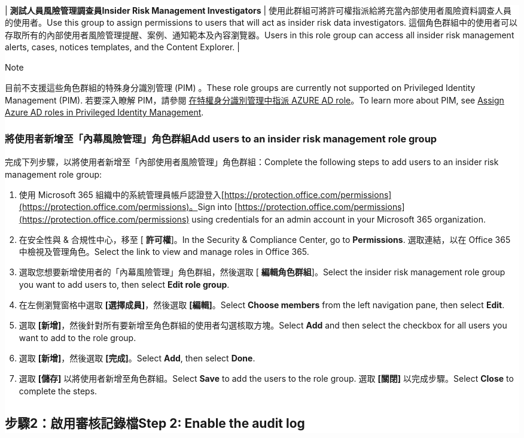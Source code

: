 | <span data-ttu-id="f6f45-150">**測試人員風險管理調查員**</span><span class="sxs-lookup"><span data-stu-id="f6f45-150">**Insider Risk Management Investigators**</span></span> | <span data-ttu-id="f6f45-151">使用此群組可將許可權指派給將充當內部使用者風險資料調查人員的使用者。</span><span class="sxs-lookup"><span data-stu-id="f6f45-151">Use this group to assign permissions to users that will act as insider risk data investigators.</span></span> <span data-ttu-id="f6f45-152">這個角色群組中的使用者可以存取所有的內部使用者風險管理提醒、案例、通知範本及內容瀏覽器。</span><span class="sxs-lookup"><span data-stu-id="f6f45-152">Users in this role group can access all insider risk management alerts, cases, notices templates, and the Content Explorer.</span></span> |

> [!NOTE]
> <span data-ttu-id="f6f45-153">目前不支援這些角色群組的特殊身分識別管理 (PIM) 。</span><span class="sxs-lookup"><span data-stu-id="f6f45-153">These role groups are currently not supported on Privileged Identity Management (PIM).</span></span> <span data-ttu-id="f6f45-154">若要深入瞭解 PIM，請參閱 [在特權身分識別管理中指派 AZURE AD role](/azure/active-directory/privileged-identity-management/pim-how-to-add-role-to-user)。</span><span class="sxs-lookup"><span data-stu-id="f6f45-154">To learn more about PIM, see [Assign Azure AD roles in Privileged Identity Management](/azure/active-directory/privileged-identity-management/pim-how-to-add-role-to-user).</span></span>

### <a name="add-users-to-an-insider-risk-management-role-group"></a><span data-ttu-id="f6f45-155">將使用者新增至「內幕風險管理」角色群組</span><span class="sxs-lookup"><span data-stu-id="f6f45-155">Add users to an insider risk management role group</span></span>

<span data-ttu-id="f6f45-156">完成下列步驟，以將使用者新增至「內部使用者風險管理」角色群組：</span><span class="sxs-lookup"><span data-stu-id="f6f45-156">Complete the following steps to add users to an insider risk management role group:</span></span>

1. <span data-ttu-id="f6f45-157">使用 Microsoft 365 組織中的系統管理員帳戶認證登入[https://protection.office.com/permissions](https://protection.office.com/permissions)。</span><span class="sxs-lookup"><span data-stu-id="f6f45-157">Sign into [https://protection.office.com/permissions](https://protection.office.com/permissions) using credentials for an admin account in your Microsoft 365 organization.</span></span>

2. <span data-ttu-id="f6f45-158">在安全性與 &amp; 合規性中心，移至 [ **許可權**]。</span><span class="sxs-lookup"><span data-stu-id="f6f45-158">In the Security &amp; Compliance Center, go to **Permissions**.</span></span> <span data-ttu-id="f6f45-159">選取連結，以在 Office 365 中檢視及管理角色。</span><span class="sxs-lookup"><span data-stu-id="f6f45-159">Select the link to view and manage roles in Office 365.</span></span>

3. <span data-ttu-id="f6f45-160">選取您想要新增使用者的「內幕風險管理」角色群組，然後選取 [ **編輯角色群組**]。</span><span class="sxs-lookup"><span data-stu-id="f6f45-160">Select the insider risk management role group you want to add users to, then select **Edit role group**.</span></span>

4. <span data-ttu-id="f6f45-161">在左側瀏覽窗格中選取 **[選擇成員]**，然後選取 **[編輯]**。</span><span class="sxs-lookup"><span data-stu-id="f6f45-161">Select **Choose members** from the left navigation pane, then select **Edit**.</span></span>

5. <span data-ttu-id="f6f45-162">選取 **[新增]**，然後針對所有要新增至角色群組的使用者勾選核取方塊。</span><span class="sxs-lookup"><span data-stu-id="f6f45-162">Select **Add** and then select the checkbox for all users you want to add to the role group.</span></span>

6. <span data-ttu-id="f6f45-163">選取 **[新增]**，然後選取 **[完成]**。</span><span class="sxs-lookup"><span data-stu-id="f6f45-163">Select **Add**, then select **Done**.</span></span>

7. <span data-ttu-id="f6f45-164">選取 **[儲存]** 以將使用者新增至角色群組。</span><span class="sxs-lookup"><span data-stu-id="f6f45-164">Select **Save** to add the users to the role group.</span></span> <span data-ttu-id="f6f45-165">選取 **[關閉]** 以完成步驟。</span><span class="sxs-lookup"><span data-stu-id="f6f45-165">Select **Close** to complete the steps.</span></span>

## <a name="step-2-enable-the-audit-log"></a><span data-ttu-id="f6f45-166">步驟2：啟用審核記錄檔</span><span class="sxs-lookup"><span data-stu-id="f6f45-166">Step 2: Enable the audit log</span></span>
